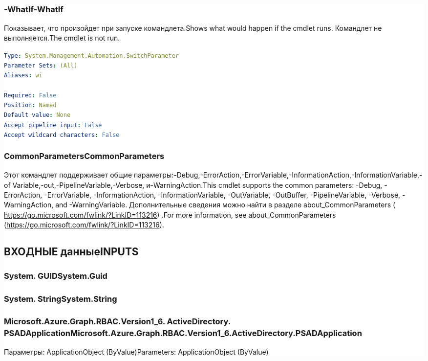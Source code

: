 ### <span data-ttu-id="26a5d-140">-WhatIf</span><span class="sxs-lookup"><span data-stu-id="26a5d-140">-WhatIf</span></span>
<span data-ttu-id="26a5d-141">Показывает, что произойдет при запуске командлета.</span><span class="sxs-lookup"><span data-stu-id="26a5d-141">Shows what would happen if the cmdlet runs.</span></span>
<span data-ttu-id="26a5d-142">Командлет не выполняется.</span><span class="sxs-lookup"><span data-stu-id="26a5d-142">The cmdlet is not run.</span></span>

```yaml
Type: System.Management.Automation.SwitchParameter
Parameter Sets: (All)
Aliases: wi

Required: False
Position: Named
Default value: None
Accept pipeline input: False
Accept wildcard characters: False
```

### <span data-ttu-id="26a5d-143">CommonParameters</span><span class="sxs-lookup"><span data-stu-id="26a5d-143">CommonParameters</span></span>
<span data-ttu-id="26a5d-144">Этот командлет поддерживает общие параметры:-Debug,-ErrorAction,-ErrorVariable,-InformationAction,-InformationVariable,-of Variable,-out,-PipelineVariable,-Verbose, и-WarningAction.</span><span class="sxs-lookup"><span data-stu-id="26a5d-144">This cmdlet supports the common parameters: -Debug, -ErrorAction, -ErrorVariable, -InformationAction, -InformationVariable, -OutVariable, -OutBuffer, -PipelineVariable, -Verbose, -WarningAction, and -WarningVariable.</span></span> <span data-ttu-id="26a5d-145">Дополнительные сведения можно найти в разделе about_CommonParameters ( https://go.microsoft.com/fwlink/?LinkID=113216) .</span><span class="sxs-lookup"><span data-stu-id="26a5d-145">For more information, see about_CommonParameters (https://go.microsoft.com/fwlink/?LinkID=113216).</span></span>

## <span data-ttu-id="26a5d-146">ВХОДНЫЕ данные</span><span class="sxs-lookup"><span data-stu-id="26a5d-146">INPUTS</span></span>

### <span data-ttu-id="26a5d-147">System. GUID</span><span class="sxs-lookup"><span data-stu-id="26a5d-147">System.Guid</span></span>

### <span data-ttu-id="26a5d-148">System. String</span><span class="sxs-lookup"><span data-stu-id="26a5d-148">System.String</span></span>

### <span data-ttu-id="26a5d-149">Microsoft.Azure.Graph.RBAC.Version1_6. ActiveDirectory. PSADApplication</span><span class="sxs-lookup"><span data-stu-id="26a5d-149">Microsoft.Azure.Graph.RBAC.Version1_6.ActiveDirectory.PSADApplication</span></span>
<span data-ttu-id="26a5d-150">Параметры: ApplicationObject (ByValue)</span><span class="sxs-lookup"><span data-stu-id="26a5d-150">Parameters: ApplicationObject (ByValue)</span></span>
